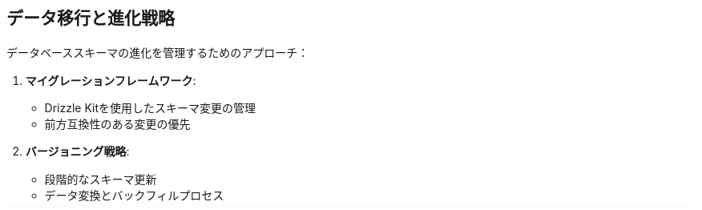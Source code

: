 ## データ移行と進化戦略

データベーススキーマの進化を管理するためのアプローチ：

1. **マイグレーションフレームワーク**:
   - Drizzle Kitを使用したスキーマ変更の管理
   - 前方互換性のある変更の優先

2. **バージョニング戦略**:
   - 段階的なスキーマ更新
   - データ変換とバックフィルプロセス